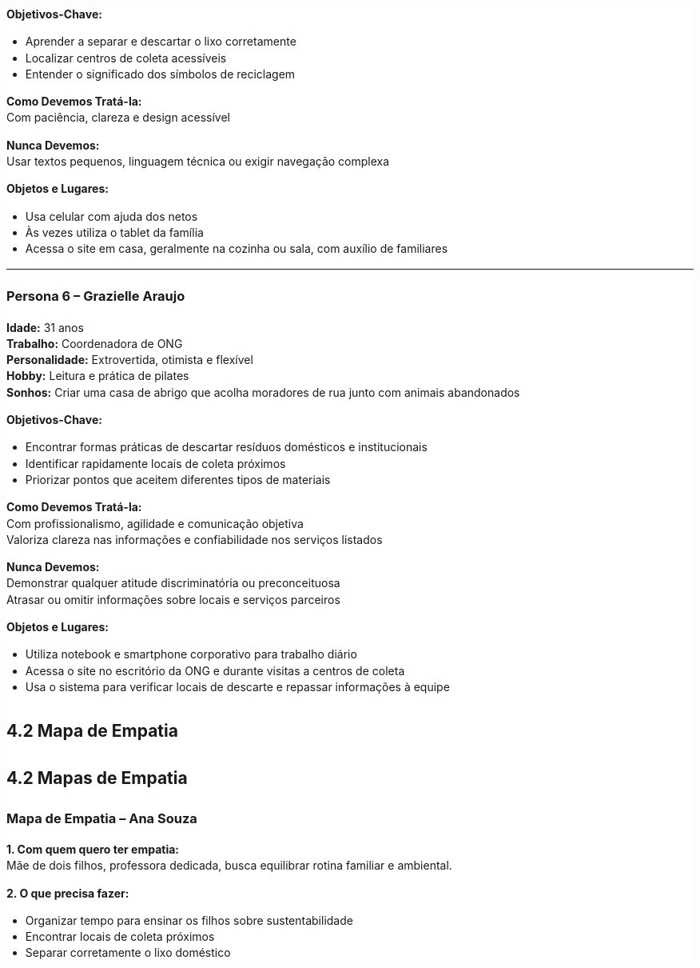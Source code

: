 **Objetivos-Chave:**  
- Aprender a separar e descartar o lixo corretamente  
- Localizar centros de coleta acessíveis  
- Entender o significado dos símbolos de reciclagem  

**Como Devemos Tratá-la:**  
Com paciência, clareza e design acessível  

**Nunca Devemos:**  
Usar textos pequenos, linguagem técnica ou exigir navegação complexa  

**Objetos e Lugares:**  
- Usa celular com ajuda dos netos  
- Às vezes utiliza o tablet da família  
- Acessa o site em casa, geralmente na cozinha ou sala, com auxílio de familiares  

---

### Persona 6 – Grazielle Araujo  
**Idade:** 31 anos  
**Trabalho:** Coordenadora de ONG  
**Personalidade:** Extrovertida, otimista e flexível  
**Hobby:** Leitura e prática de pilates  
**Sonhos:** Criar uma casa de abrigo que acolha moradores de rua junto com animais abandonados  

**Objetivos-Chave:**  
- Encontrar formas práticas de descartar resíduos domésticos e institucionais  
- Identificar rapidamente locais de coleta próximos  
- Priorizar pontos que aceitem diferentes tipos de materiais  

**Como Devemos Tratá-la:**  
Com profissionalismo, agilidade e comunicação objetiva  
Valoriza clareza nas informações e confiabilidade nos serviços listados  

**Nunca Devemos:**  
Demonstrar qualquer atitude discriminatória ou preconceituosa  
Atrasar ou omitir informações sobre locais e serviços parceiros  

**Objetos e Lugares:**  
- Utiliza notebook e smartphone corporativo para trabalho diário  
- Acessa o site no escritório da ONG e durante visitas a centros de coleta  
- Usa o sistema para verificar locais de descarte e repassar informações à equipe  


## 4.2 Mapa de Empatia
## 4.2 Mapas de Empatia

### Mapa de Empatia – Ana Souza  

**1. Com quem quero ter empatia:**  
Mãe de dois filhos, professora dedicada, busca equilibrar rotina familiar e ambiental.  

**2. O que precisa fazer:**  
- Organizar tempo para ensinar os filhos sobre sustentabilidade  
- Encontrar locais de coleta próximos  
- Separar corretamente o lixo doméstico  
